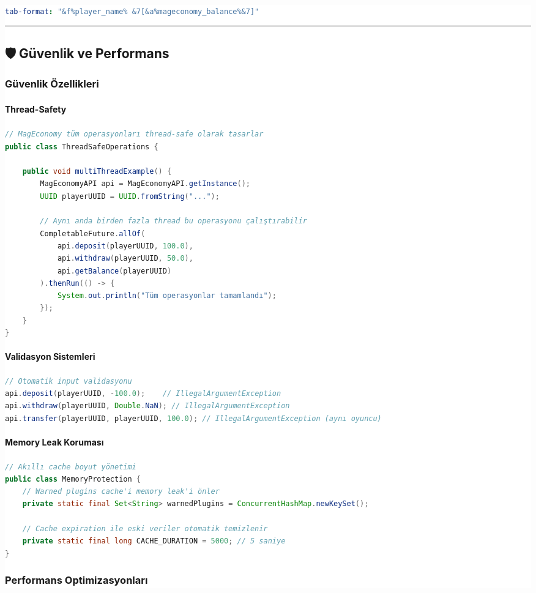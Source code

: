 ```yaml
tab-format: "&f%player_name% &7[&a%mageconomy_balance%&7]"
```

---

## 🛡️ Güvenlik ve Performans

### Güvenlik Özellikleri

#### Thread-Safety
```java
// MagEconomy tüm operasyonları thread-safe olarak tasarlar
public class ThreadSafeOperations {
    
    public void multiThreadExample() {
        MagEconomyAPI api = MagEconomyAPI.getInstance();
        UUID playerUUID = UUID.fromString("...");
        
        // Aynı anda birden fazla thread bu operasyonu çalıştırabilir
        CompletableFuture.allOf(
            api.deposit(playerUUID, 100.0),
            api.withdraw(playerUUID, 50.0),
            api.getBalance(playerUUID)
        ).thenRun(() -> {
            System.out.println("Tüm operasyonlar tamamlandı");
        });
    }
}
```

#### Validasyon Sistemleri
```java
// Otomatik input validasyonu
api.deposit(playerUUID, -100.0);    // IllegalArgumentException
api.withdraw(playerUUID, Double.NaN); // IllegalArgumentException
api.transfer(playerUUID, playerUUID, 100.0); // IllegalArgumentException (aynı oyuncu)
```

#### Memory Leak Koruması
```java
// Akıllı cache boyut yönetimi
public class MemoryProtection {
    // Warned plugins cache'i memory leak'i önler
    private static final Set<String> warnedPlugins = ConcurrentHashMap.newKeySet();
    
    // Cache expiration ile eski veriler otomatik temizlenir
    private static final long CACHE_DURATION = 5000; // 5 saniye
}
```

### Performans Optimizasyonları

